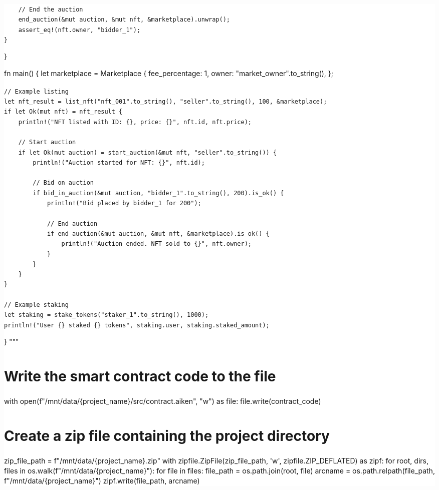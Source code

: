         // End the auction
        end_auction(&mut auction, &mut nft, &marketplace).unwrap();
        assert_eq!(nft.owner, "bidder_1");
    }
}

fn main() {
    let marketplace = Marketplace {
        fee_percentage: 1,
        owner: "market_owner".to_string(),
    };

    // Example listing
    let nft_result = list_nft("nft_001".to_string(), "seller".to_string(), 100, &marketplace);
    if let Ok(mut nft) = nft_result {
        println!("NFT listed with ID: {}, price: {}", nft.id, nft.price);

        // Start auction
        if let Ok(mut auction) = start_auction(&mut nft, "seller".to_string()) {
            println!("Auction started for NFT: {}", nft.id);

            // Bid on auction
            if bid_in_auction(&mut auction, "bidder_1".to_string(), 200).is_ok() {
                println!("Bid placed by bidder_1 for 200");

                // End auction
                if end_auction(&mut auction, &mut nft, &marketplace).is_ok() {
                    println!("Auction ended. NFT sold to {}", nft.owner);
                }
            }
        }
    }

    // Example staking
    let staking = stake_tokens("staker_1".to_string(), 1000);
    println!("User {} staked {} tokens", staking.user, staking.staked_amount);
}
"""

# Write the smart contract code to the file
with open(f"/mnt/data/{project_name}/src/contract.aiken", "w") as file:
    file.write(contract_code)

# Create a zip file containing the project directory
zip_file_path = f"/mnt/data/{project_name}.zip"
with zipfile.ZipFile(zip_file_path, 'w', zipfile.ZIP_DEFLATED) as zipf:
    for root, dirs, files in os.walk(f"/mnt/data/{project_name}"):
        for file in files:
            file_path = os.path.join(root, file)
            arcname = os.path.relpath(file_path, f"/mnt/data/{project_name}")
            zipf.write(file_path, arcname)
